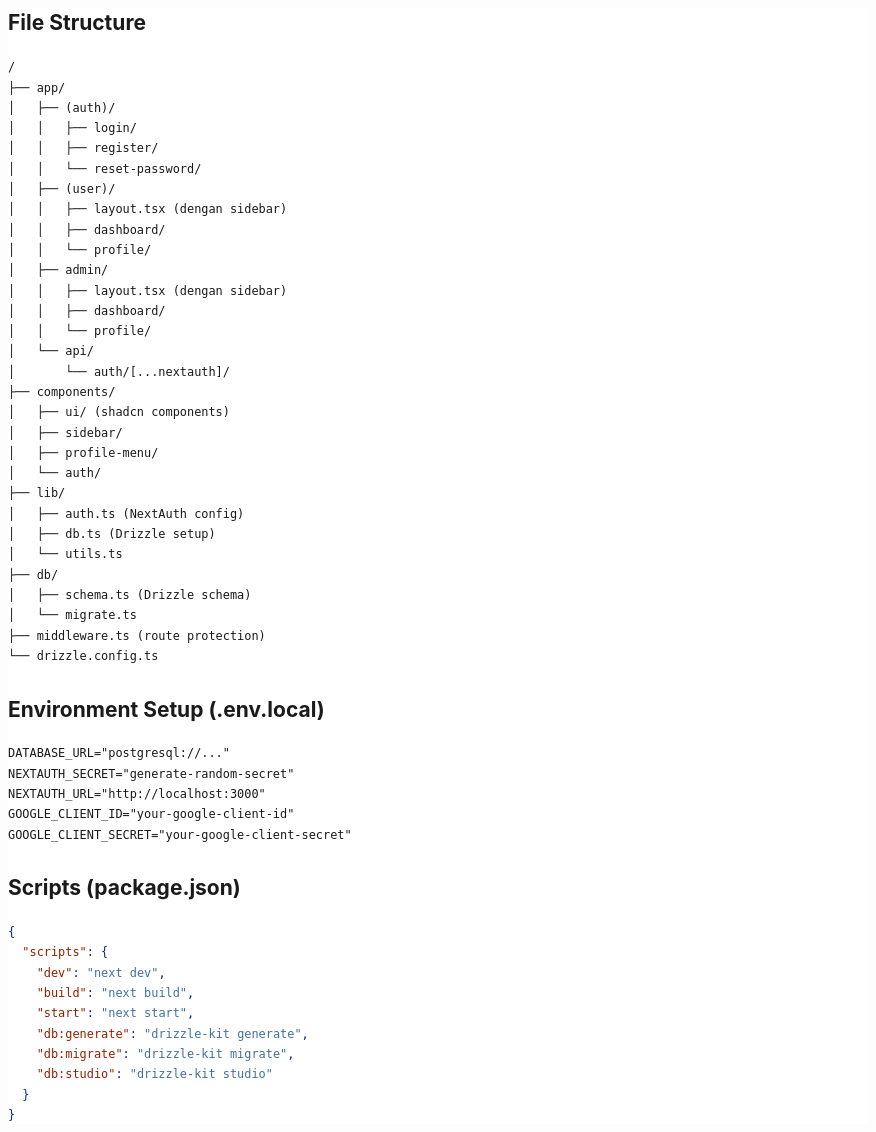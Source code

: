## File Structure
```
/
├── app/
│   ├── (auth)/
│   │   ├── login/
│   │   ├── register/
│   │   └── reset-password/
│   ├── (user)/
│   │   ├── layout.tsx (dengan sidebar)
│   │   ├── dashboard/
│   │   └── profile/
│   ├── admin/
│   │   ├── layout.tsx (dengan sidebar)
│   │   ├── dashboard/
│   │   └── profile/
│   └── api/
│       └── auth/[...nextauth]/
├── components/
│   ├── ui/ (shadcn components)
│   ├── sidebar/
│   ├── profile-menu/
│   └── auth/
├── lib/
│   ├── auth.ts (NextAuth config)
│   ├── db.ts (Drizzle setup)
│   └── utils.ts
├── db/
│   ├── schema.ts (Drizzle schema)
│   └── migrate.ts
├── middleware.ts (route protection)
└── drizzle.config.ts
```

## Environment Setup (.env.local)
```env
DATABASE_URL="postgresql://..."
NEXTAUTH_SECRET="generate-random-secret"
NEXTAUTH_URL="http://localhost:3000"
GOOGLE_CLIENT_ID="your-google-client-id"
GOOGLE_CLIENT_SECRET="your-google-client-secret"
```

## Scripts (package.json)
```json
{
  "scripts": {
    "dev": "next dev",
    "build": "next build",
    "start": "next start",
    "db:generate": "drizzle-kit generate",
    "db:migrate": "drizzle-kit migrate",
    "db:studio": "drizzle-kit studio"
  }
}
```
